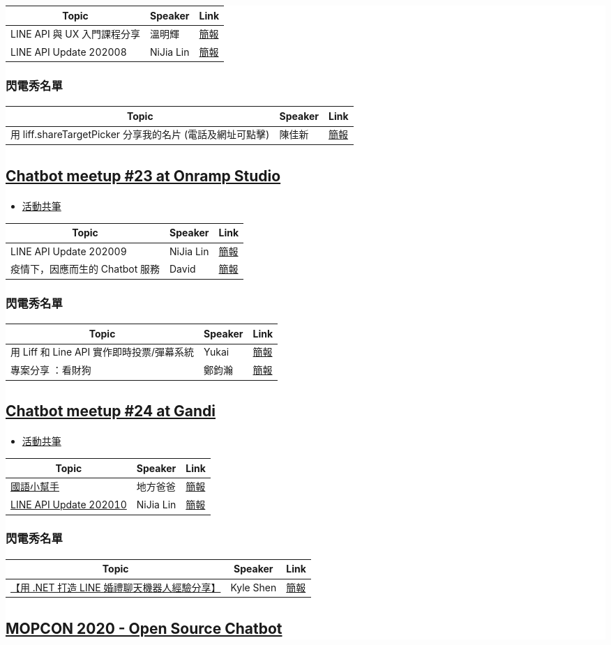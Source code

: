 | Topic                       | Speaker   | Link                                                                               |
| --------------------------- | --------- | ---------------------------------------------------------------------------------- |
| LINE API 與 UX 入門課程分享 | 溫明輝    | [簡報]()                                                                           |
| LINE API Update 202008      | NiJia Lin | [簡報](https://speakerdeck.com/line_developers_tw/line-api-platform-update-202008) |

### 閃電秀名單

| Topic                                                     | Speaker | Link                                                                          |
| --------------------------------------------------------- | ------- | ----------------------------------------------------------------------------- |
| 用 liff.shareTargetPicker 分享我的名片 (電話及網址可點擊) | 陳佳新  | [簡報](https://www.slideshare.net/jarsing/lightning-talk-linebizcard20200827) |

## [Chatbot meetup #23 at Onramp Studio](https://events.chatbot.tw/events/10?fbclid=IwAR3pltfViELDZMvfst-8AOEvftQrgvjYwS7E_tV9T_IwUawYw4ukBxa6urI)

- [活動共筆](https://hackmd.io/@chatbot-tw/meetups-023)

| Topic                           | Speaker   | Link                                                                           |
| ------------------------------- | --------- | ------------------------------------------------------------------------------ |
| LINE API Update 202009          | NiJia Lin | [簡報](https://speakerdeck.com/line_developers_tw/line-platform-update-202009) |
| 疫情下，因應而生的 Chatbot 服務 | David     | [簡報]()                                                                       |

### 閃電秀名單

| Topic                                     | Speaker | Link                                                                  |
| ----------------------------------------- | ------- | --------------------------------------------------------------------- |
| 用 Liff 和 Line API 實作即時投票/彈幕系統 | Yukai   | [簡報]()                                                              |
| 專案分享 ：看財狗                         | 鄭鈞瀚  | [簡報](https://www.icloud.com/keynote/032q5eeS8afkIYYldqFfnjhqw#簡報) |

## [Chatbot meetup #24 at Gandi](https://chatbots.kktix.cc/events/meetup-024)

- [活動共筆](https://hackmd.io/@chatbot-tw/meetups-024)

| Topic                                                  | Speaker   | Link                                                                               |
| ------------------------------------------------------ | --------- | ---------------------------------------------------------------------------------- |
| [國語小幫手](https://youtu.be/4HvMQA4LuPk)             | 地方爸爸  | [簡報]()                                                                           |
| [LINE API Update 202010](https://youtu.be/ZFPN5inMtM8) | NiJia Lin | [簡報](https://speakerdeck.com/line_developers_tw/line-api-platform-update-202010) |

### 閃電秀名單

| Topic                                                                        | Speaker   | Link     |
| ---------------------------------------------------------------------------- | --------- | -------- |
| [【用 .NET 打造 LINE 婚禮聊天機器人經驗分享】](https://youtu.be/ovi8lkfGZ8I) | Kyle Shen | [簡報]() |

## [MOPCON 2020 - Open Source Chatbot](https://mopcon.org/2020/schedule/)

